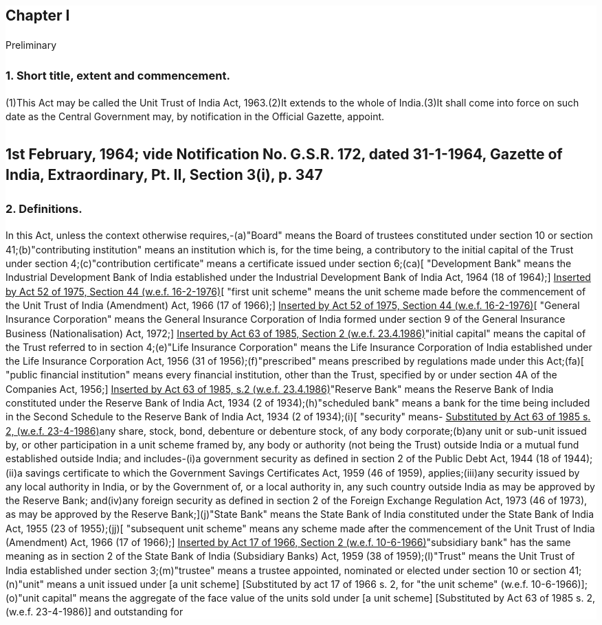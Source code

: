 ## Chapter I  
Preliminary

### 1. Short title, extent and commencement.

(1)This Act may be called the Unit Trust of India Act, 1963.(2)It extends to
the whole of India.(3)It shall come into force on such date as the Central
Government may, by notification in the Official Gazette, appoint.

1st February, 1964; vide Notification No. G.S.R. 172, dated 31-1-1964, Gazette
of India, Extraordinary, Pt. II, Section 3(i), p. 347  
---  
  
### 2\. Definitions.

In this Act, unless the context otherwise requires,-(a)"Board" means the Board
of trustees constituted under section 10 or section 41;(b)"contributing
institution" means an institution which is, for the time being, a contributory
to the initial capital of the Trust under section 4;(c)"contribution
certificate" means a certificate issued under section 6;(ca)[ "Development
Bank" means the Industrial Development Bank of India established under the
Industrial Development Bank of India Act, 1964 (18 of 1964);] [Inserted by Act
52 of 1975, Section 44 (w.e.f. 16-2-1976)](cb)[ "first unit scheme" means the
unit scheme made before the commencement of the Unit Trust of India
(Amendment) Act, 1966 (17 of 1966);] [Inserted by Act 52 of 1975, Section 44
(w.e.f. 16-2-1976)](cc)[ "General Insurance Corporation" means the General
Insurance Corporation of India formed under section 9 of the General Insurance
Business (Nationalisation) Act, 1972;] [Inserted by Act 63 of 1985, Section 2
(w.e.f. 23.4.1986)](d)"initial capital" means the capital of the Trust
referred to in section 4;(e)"Life Insurance Corporation" means the Life
Insurance Corporation of India established under the Life Insurance
Corporation Act, 1956 (31 of 1956);(f)"prescribed" means prescribed by
regulations made under this Act;(fa)[ "public financial institution" means
every financial institution, other than the Trust, specified by or under
section 4A of the Companies Act, 1956;] [Inserted by Act 63 of 1985, s.2
(w.e.f. 23.4.1986)](g)"Reserve Bank" means the Reserve Bank of India
constituted under the Reserve Bank of India Act, 1934 (2 of
1934);(h)"scheduled bank" means a bank for the time being included in the
Second Schedule to the Reserve Bank of India Act, 1934 (2 of 1934);(i)[
"security" means- [Substituted by Act 63 of 1985 s. 2, (w.e.f.
23-4-1986)](a)any share, stock, bond, debenture or debenture stock, of any
body corporate;(b)any unit or sub-unit issued by, or other participation in a
unit scheme framed by, any body or authority (not being the Trust) outside
India or a mutual fund established outside India; and includes-(i)a government
security as defined in section 2 of the Public Debt Act, 1944 (18 of
1944);(ii)a savings certificate to which the Government Savings Certificates
Act, 1959 (46 of 1959), applies;(iii)any security issued by any local
authority in India, or by the Government of, or a local authority in, any such
country outside India as may be approved by the Reserve Bank; and(iv)any
foreign security as defined in section 2 of the Foreign Exchange Regulation
Act, 1973 (46 of 1973), as may be approved by the Reserve Bank;](j)"State
Bank" means the State Bank of India constituted under the State Bank of India
Act, 1955 (23 of 1955);(jj)[ "subsequent unit scheme" means any scheme made
after the commencement of the Unit Trust of India (Amendment) Act, 1966 (17 of
1966);] [Inserted by Act 17 of 1966, Section 2 (w.e.f.
10-6-1966)](k)"subsidiary bank" has the same meaning as in section 2 of the
State Bank of India (Subsidiary Banks) Act, 1959 (38 of 1959);(l)"Trust" means
the Unit Trust of India established under section 3;(m)"trustee" means a
trustee appointed, nominated or elected under section 10 or section
41;(n)"unit" means a unit issued under [a unit scheme] [Substituted by act 17
of 1966 s. 2, for "the unit scheme" (w.e.f. 10-6-1966)];(o)"unit capital"
means the aggregate of the face value of the units sold under [a unit scheme]
[Substituted by Act 63 of 1985 s. 2, (w.e.f. 23-4-1986)] and outstanding for